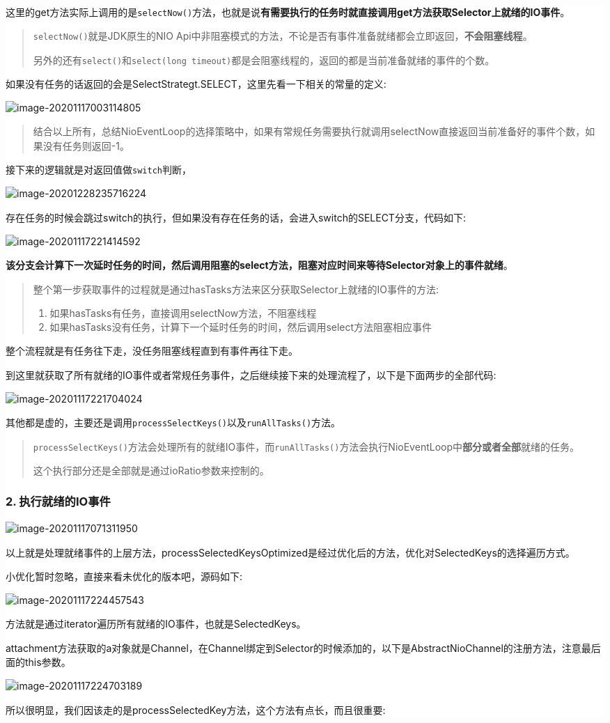 这里的get方法实际上调用的是`selectNow()`方法，也就是说**有需要执行的任务时就直接调用get方法获取Selector上就绪的IO事件**。

> `selectNow()`就是JDK原生的NIO Api中非阻塞模式的方法，不论是否有事件准备就绪都会立即返回，**不会阻塞线程**。
>
> 另外的还有`select()`和`select(long timeout)`都是会阻塞线程的，返回的都是当前准备就绪的事件的个数。

如果没有任务的话返回的会是SelectStrategt.SELECT，这里先看一下相关的常量的定义:

![image-20201117003114805](https://chenqwwq-img.oss-cn-beijing.aliyuncs.com/img/image-20201117003114805.png)

> 结合以上所有，总结NioEventLoop的选择策略中，如果有常规任务需要执行就调用selectNow直接返回当前准备好的事件个数，如果没有任务则返回-1。

接下来的逻辑就是对返回值做`switch`判断，

![image-20201228235716224](/home/chen/github/_note/pic/image-20201228235716224.png)

存在任务的时候会跳过switch的执行，但如果没有存在任务的话，会进入switch的SELECT分支，代码如下:

![image-20201117221414592](https://chenqwwq-img.oss-cn-beijing.aliyuncs.com/img/image-20201117221414592.png)

**该分支会计算下一次延时任务的时间，然后调用阻塞的select方法，阻塞对应时间来等待Selector对象上的事件就绪**。



>整个第一步获取事件的过程就是通过hasTasks方法来区分获取Selector上就绪的IO事件的方法:
>
>1. 如果hasTasks有任务，直接调用selectNow方法，不阻塞线程
>2. 如果hasTasks没有任务，计算下一个延时任务的时间，然后调用select方法阻塞相应事件

整个流程就是有任务往下走，没任务阻塞线程直到有事件再往下走。

到这里就获取了所有就绪的IO事件或者常规任务事件，之后继续接下来的处理流程了，以下是下面两步的全部代码:

![image-20201117221704024](/home/chen/github/_note/pic/image-20201117221704024.png)

其他都是虚的，主要还是调用`processSelectKeys()`以及`runAllTasks()`方法。

> `processSelectKeys()`方法会处理所有的就绪IO事件，而`runAllTasks()`方法会执行NioEventLoop中**部分或者全部**就绪的任务。
>
> 这个执行部分还是全部就是通过ioRatio参数来控制的。

### 2. 执行就绪的IO事件

![image-20201117071311950](https://chenqwwq-img.oss-cn-beijing.aliyuncs.com/img/image-20201117071311950.png)

以上就是处理就绪事件的上层方法，processSelectedKeysOptimized是经过优化后的方法，优化对SelectedKeys的选择遍历方式。

小优化暂时忽略，直接来看未优化的版本吧，源码如下:

![image-20201117224457543](/home/chen/github/_note/pic/image-20201117224457543.png)

方法就是通过iterator遍历所有就绪的IO事件，也就是SelectedKeys。

attachment方法获取的a对象就是Channel，在Channel绑定到Selector的时候添加的，以下是AbstractNioChannel的注册方法，注意最后面的this参数。

![image-20201117224703189](/home/chen/github/_note/pic/image-20201117224703189.png)

所以很明显，我们因该走的是processSelectedKey方法，这个方法有点长，而且很重要:
